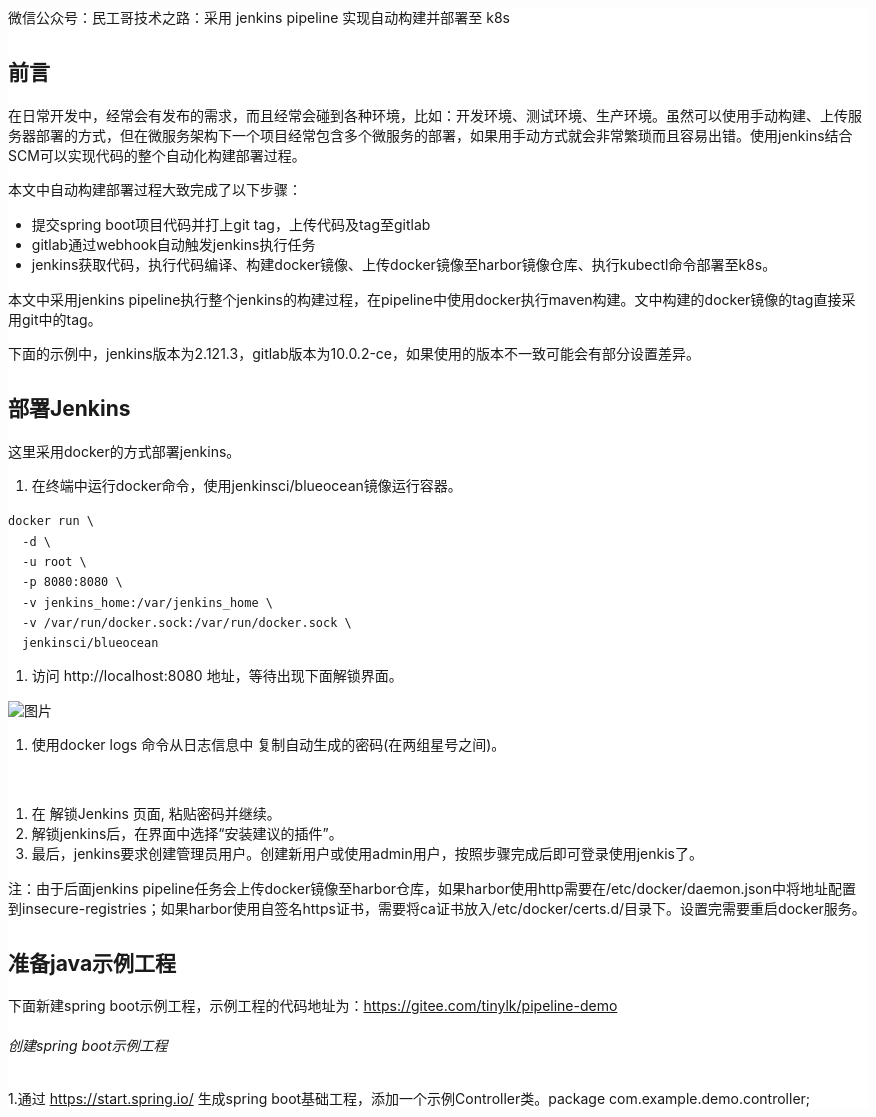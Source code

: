 微信公众号：民工哥技术之路：采用 jenkins pipeline 实现自动构建并部署至 k8s



## 前言

在日常开发中，经常会有发布的需求，而且经常会碰到各种环境，比如：开发环境、测试环境、生产环境。虽然可以使用手动构建、上传服务器部署的方式，但在微服务架构下一个项目经常包含多个微服务的部署，如果用手动方式就会非常繁琐而且容易出错。使用jenkins结合SCM可以实现代码的整个自动化构建部署过程。

本文中自动构建部署过程大致完成了以下步骤：

- 提交spring boot项目代码并打上git tag，上传代码及tag至gitlab
- gitlab通过webhook自动触发jenkins执行任务
- jenkins获取代码，执行代码编译、构建docker镜像、上传docker镜像至harbor镜像仓库、执行kubectl命令部署至k8s。

本文中采用jenkins pipeline执行整个jenkins的构建过程，在pipeline中使用docker执行maven构建。文中构建的docker镜像的tag直接采用git中的tag。

下面的示例中，jenkins版本为2.121.3，gitlab版本为10.0.2-ce，如果使用的版本不一致可能会有部分设置差异。

## 部署Jenkins

这里采用docker的方式部署jenkins。

1. 在终端中运行docker命令，使用jenkinsci/blueocean镜像运行容器。

```
docker run \
  -d \
  -u root \
  -p 8080:8080 \
  -v jenkins_home:/var/jenkins_home \
  -v /var/run/docker.sock:/var/run/docker.sock \
  jenkinsci/blueocean
```

1. 访问 http://localhost:8080 地址，等待出现下面解锁界面。

![图片](https://mmbiz.qpic.cn/mmbiz_png/tuSaKc6SfPpy5SBtMtUqemZ3iaiaia19Qg0LGHibaeybxR106Dic103ZeqibzQd6Ficd6WcTjd8eTTK3BmDtQm81vNJkw/640?wx_fmt=png&tp=webp&wxfrom=5&wx_lazy=1&wx_co=1)

1. 使用docker logs 命令从日志信息中 复制自动生成的密码(在两组星号之间)。

![img](data:image/gif;base64,iVBORw0KGgoAAAANSUhEUgAAAAEAAAABCAYAAAAfFcSJAAAADUlEQVQImWNgYGBgAAAABQABh6FO1AAAAABJRU5ErkJggg==)

1. 在 解锁Jenkins 页面, 粘贴密码并继续。
2. 解锁jenkins后，在界面中选择“安装建议的插件”。
3. 最后，jenkins要求创建管理员用户。创建新用户或使用admin用户，按照步骤完成后即可登录使用jenkis了。

注：由于后面jenkins  pipeline任务会上传docker镜像至harbor仓库，如果harbor使用http需要在/etc/docker/daemon.json中将地址配置到insecure-registries；如果harbor使用自签名https证书，需要将ca证书放入/etc/docker/certs.d/目录下。设置完需要重启docker服务。

## 准备java示例工程

下面新建spring boot示例工程，示例工程的代码地址为：https://gitee.com/tinylk/pipeline-demo

###### 创建spring boot示例工程

1.通过 https://start.spring.io/ 生成spring boot基础工程，添加一个示例Controller类。package com.example.demo.controller;
